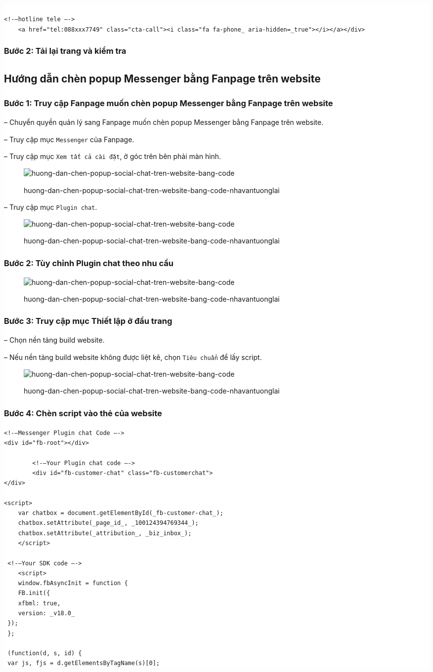 ```

<!-–hotline tele –->
	<a href="tel:088xxx7749" class="cta-call"><i class="fa fa-phone_ aria-hidden=_true"></i></a></div>
```

### Bước 2: Tải lại trang và kiểm tra

## Hướng dẫn chèn popup Messenger bằng Fanpage trên website

### Bước 1: Truy cập Fanpage muốn chèn popup Messenger bằng Fanpage trên website

– Chuyển quyền quản lý sang Fanpage muốn chèn popup Messenger bằng Fanpage trên website.

– Truy cập mục `Messenger` của Fanpage.

– Truy cập mục `Xem tất cả cài đặt`, ở góc trên bên phải màn hình.

<figure><img src="https://data.nhavantuonglai.com/image/article/huong-dan-chen-popup-social-chat-tren-website-bang-code-01.jpg" alt="huong-dan-chen-popup-social-chat-tren-website-bang-code" height=100% width=100%><figcaption><p>huong-dan-chen-popup-social-chat-tren-website-bang-code-nhavantuonglai</p></figcaption></figure>

– Truy cập mục `Plugin chat`.

<figure><img src="https://data.nhavantuonglai.com/image/article/huong-dan-chen-popup-social-chat-tren-website-bang-code-02.jpg" alt="huong-dan-chen-popup-social-chat-tren-website-bang-code" height=100% width=100%><figcaption><p>huong-dan-chen-popup-social-chat-tren-website-bang-code-nhavantuonglai</p></figcaption></figure>

### Bước 2: Tùy chỉnh Plugin chat theo nhu cầu

<figure><img src="https://data.nhavantuonglai.com/image/article/huong-dan-chen-popup-social-chat-tren-website-bang-code-03.jpg" alt="huong-dan-chen-popup-social-chat-tren-website-bang-code" height=100% width=100%><figcaption><p>huong-dan-chen-popup-social-chat-tren-website-bang-code-nhavantuonglai</p></figcaption></figure>

### Bước 3: Truy cập mục Thiết lập ở đầu trang

– Chọn nền tảng build website.

– Nếu nền tảng build website không được liệt kê, chọn `Tiêu chuẩn` để lấy script.

<figure><img src="https://data.nhavantuonglai.com/image/article/huong-dan-chen-popup-social-chat-tren-website-bang-code-04.jpg" alt="huong-dan-chen-popup-social-chat-tren-website-bang-code" height=100% width=100%><figcaption><p>huong-dan-chen-popup-social-chat-tren-website-bang-code-nhavantuonglai</p></figcaption></figure>

### Bước 4: Chèn script vào thẻ _<body>_ của website

```
<!-–Messenger Plugin chat Code –->
<div id="fb-root"></div>

		<!-–Your Plugin chat code –->
		<div id="fb-customer-chat" class="fb-customerchat">
</div>

<script>
	var chatbox = document.getElementById(_fb-customer-chat_);
	chatbox.setAttribute(_page_id_, _100124394769344_);
	chatbox.setAttribute(_attribution_, _biz_inbox_);
	</script>

 <!-–Your SDK code –->
	<script>
	window.fbAsyncInit = function {
	FB.init({
	xfbml: true,
	version: _v18.0_
 });
 };

 (function(d, s, id) {
 var js, fjs = d.getElementsByTagName(s)[0];
```